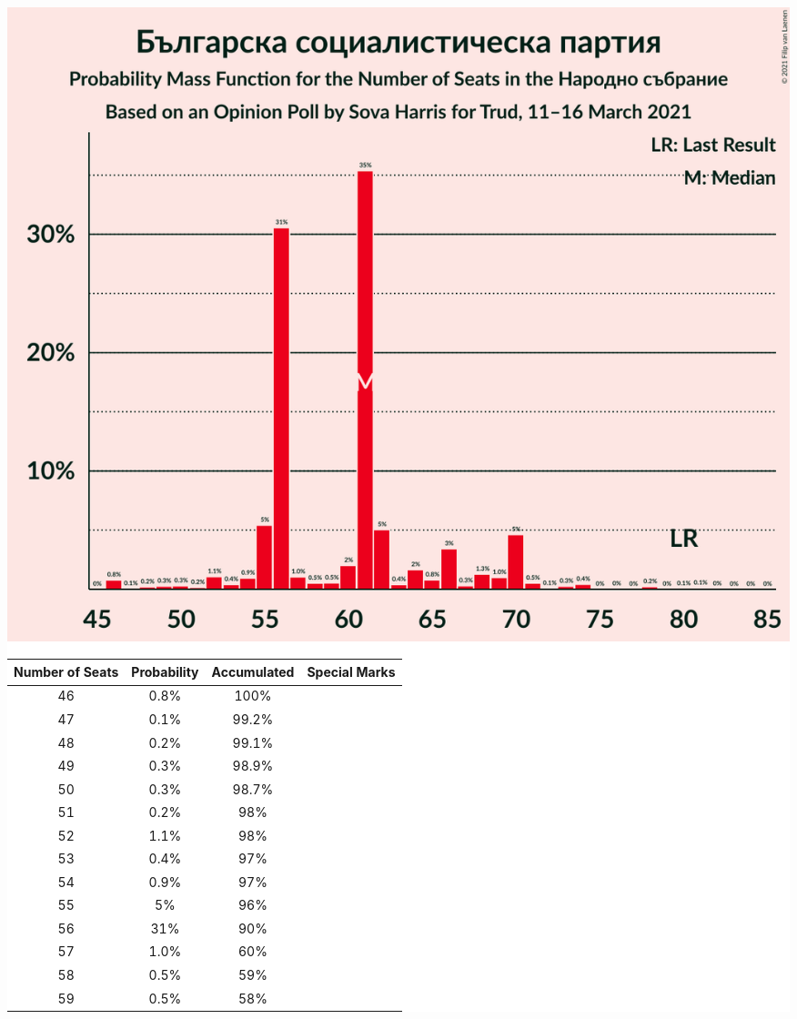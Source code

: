 ![Graph with seats probability mass function not yet produced](2021-03-16-SovaHarris-seats-pmf-българскасоциалистическапартия.png "Seats Probability Mass Function")

| Number of Seats | Probability | Accumulated | Special Marks |
|:---------------:|:-----------:|:-----------:|:-------------:|
| 46 | 0.8% | 100% |  |
| 47 | 0.1% | 99.2% |  |
| 48 | 0.2% | 99.1% |  |
| 49 | 0.3% | 98.9% |  |
| 50 | 0.3% | 98.7% |  |
| 51 | 0.2% | 98% |  |
| 52 | 1.1% | 98% |  |
| 53 | 0.4% | 97% |  |
| 54 | 0.9% | 97% |  |
| 55 | 5% | 96% |  |
| 56 | 31% | 90% |  |
| 57 | 1.0% | 60% |  |
| 58 | 0.5% | 59% |  |
| 59 | 0.5% | 58% |  |